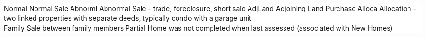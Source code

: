    Normal    Normal Sale
   Abnorml    Abnormal Sale -  trade, foreclosure, short sale
   AdjLand    Adjoining Land Purchase
   Alloca    Allocation - two linked properties with separate deeds, typically condo with a garage unit    
   Family    Sale between family members
   Partial    Home was not completed when last assessed (associated with New Homes)
